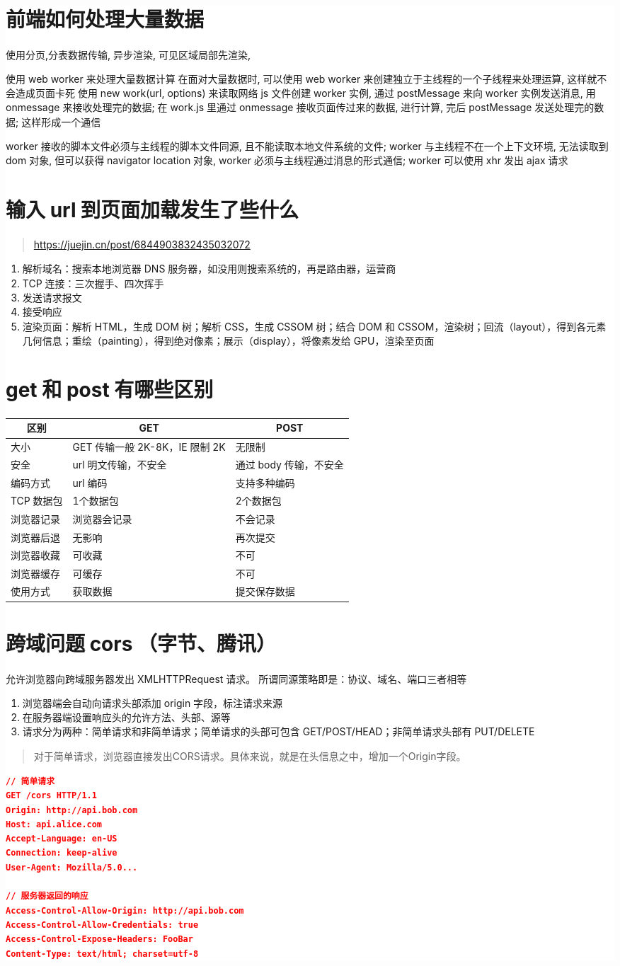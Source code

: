# 前端如何处理大量数据

使用分页,分表数据传输, 异步渲染, 可见区域局部先渲染,

使用 web worker 来处理大量数据计算
在面对大量数据时, 可以使用 web worker 来创建独立于主线程的一个子线程来处理运算, 这样就不会造成页面卡死
使用 new work(url, options) 来读取网络 js 文件创建 worker 实例, 通过 postMessage 来向 worker 实例发送消息, 用 onmessage 来接收处理完的数据; 在 work.js 里通过 onmessage 接收页面传过来的数据, 进行计算, 完后 postMessage 发送处理完的数据; 这样形成一个通信

worker 接收的脚本文件必须与主线程的脚本文件同源, 且不能读取本地文件系统的文件;
worker 与主线程不在一个上下文环境, 无法读取到 dom 对象, 但可以获得 navigator location 对象, worker 必须与主线程通过消息的形式通信; worker 可以使用 xhr 发出 ajax 请求


# 输入 url 到页面加载发生了些什么

> https://juejin.cn/post/6844903832435032072

1. 解析域名：搜索本地浏览器 DNS 服务器，如没用则搜索系统的，再是路由器，运营商
2. TCP 连接：三次握手、四次挥手
3. 发送请求报文
4. 接受响应
5. 渲染页面：解析 HTML，生成 DOM 树；解析 CSS，生成 CSSOM 树；结合 DOM 和 CSSOM，渲染树；回流（layout），得到各元素几何信息；重绘（painting），得到绝对像素；展示（display），将像素发给 GPU，渲染至页面

# get 和 post 有哪些区别

区别 | GET | POST
---- | --- | ---
大小 | GET 传输一般 2K-8K，IE 限制 2K | 无限制
安全 | url 明文传输，不安全 | 通过 body 传输，不安全
编码方式 | url 编码 | 支持多种编码
TCP 数据包 | 1个数据包 | 2个数据包
浏览器记录 | 浏览器会记录 | 不会记录
浏览器后退 | 无影响 | 再次提交
浏览器收藏 | 可收藏 | 不可
浏览器缓存 | 可缓存 | 不可
使用方式 | 获取数据 | 提交保存数据

# 跨域问题 cors （字节、腾讯）

允许浏览器向跨域服务器发出 XMLHTTPRequest 请求。
所谓同源策略即是：协议、域名、端口三者相等

1. 浏览器端会自动向请求头部添加 origin 字段，标注请求来源
2. 在服务器端设置响应头的允许方法、头部、源等
3. 请求分为两种：简单请求和非简单请求；简单请求的头部可包含 GET/POST/HEAD；非简单请求头部有 PUT/DELETE

> 对于简单请求，浏览器直接发出CORS请求。具体来说，就是在头信息之中，增加一个Origin字段。

```json
// 简单请求
GET /cors HTTP/1.1
Origin: http://api.bob.com
Host: api.alice.com
Accept-Language: en-US
Connection: keep-alive
User-Agent: Mozilla/5.0...

// 服务器返回的响应
Access-Control-Allow-Origin: http://api.bob.com
Access-Control-Allow-Credentials: true
Access-Control-Expose-Headers: FooBar
Content-Type: text/html; charset=utf-8
```